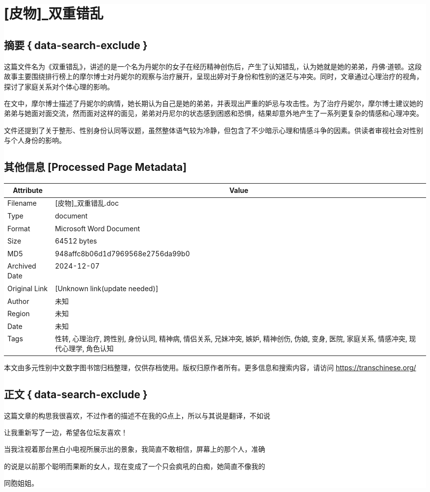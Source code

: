 # [皮物]_双重错乱



## 摘要  { data-search-exclude }


这篇文件名为《双重错乱》，讲述的是一个名为丹妮尔的女子在经历精神创伤后，产生了认知错乱，认为她就是她的弟弟，丹佛·道顿。这段故事主要围绕排行榜上的摩尔博士对丹妮尔的观察与治疗展开，呈现出婷对于身份和性别的迷茫与冲突。同时，文章通过心理治疗的视角，探讨了家庭关系对个体心理的影响。

在文中，摩尔博士描述了丹妮尔的病情，她长期认为自己是她的弟弟，并表现出严重的妒忌与攻击性。为了治疗丹妮尔，摩尔博士建议她的弟弟与她面对面交流，然而面对这样的面见，弟弟对丹尼尔的状态感到困惑和恐惧，结果却意外地产生了一系列更复杂的情感和心理冲突。

文件还提到了关于整形、性别身份认同等议题，虽然整体语气较为冷静，但包含了不少暗示心理和情感斗争的因素。供读者审视社会对性别与个人身份的影响。



## 其他信息 [Processed Page Metadata]

| Attribute       | Value                                  |
|-----------------|----------------------------------------|
| Filename        | [皮物]_双重错乱.doc                             |
| Type            | document                                 |
| Format          | Microsoft Word Document                               |
| Size            | 64512 bytes                           |
| MD5             | 948affc8b06d1d7969568e2756da99b0                                  |
| Archived Date   | 2024-12-07                             |
| Original Link   | [Unknown link(update needed)]                         |
| Author          | 未知                               |
| Region          | 未知                               |
| Date            | 未知                                 |
| Tags            | 性转, 心理治疗, 跨性别, 身份认同, 精神病, 情侣关系, 兄妹冲突, 嫉妒, 精神创伤, 伪娘, 变身, 医院, 家庭关系, 情感冲突, 现代心理学, 角色认知                                 |

本文由多元性别中文数字图书馆归档整理，仅供存档使用。版权归原作者所有。更多信息和搜索内容，请访问 <https://transchinese.org/>


## 正文 { data-search-exclude }


这篇文章的构思我很喜欢，不过作者的描述不在我的G点上，所以与其说是翻译，不如说

让我重新写了一边，希望各位坛友喜欢！

当我注视着那台黑白小电视所展示出的景象，我简直不敢相信，屏幕上的那个人，准确

的说是以前那个聪明而果断的女人，现在变成了一个只会疯吼的白痴，她简直不像我的

同胞姐姐。
